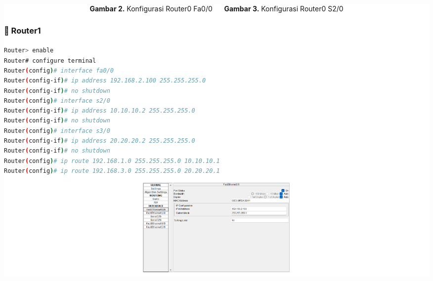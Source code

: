 <p align="center">
  <b>Gambar 2.</b> Konfigurasi Router0 Fa0/0 &nbsp;&nbsp;&nbsp;&nbsp;
  <b>Gambar 3.</b> Konfigurasi Router0 S2/0
</p>

```
```
### 🔹 Router1
```bash
Router> enable
Router# configure terminal
Router(config)# interface fa0/0
Router(config-if)# ip address 192.168.2.100 255.255.255.0
Router(config-if)# no shutdown
Router(config)# interface s2/0
Router(config-if)# ip address 10.10.10.2 255.255.255.0
Router(config-if)# no shutdown
Router(config)# interface s3/0
Router(config-if)# ip address 20.20.20.2 255.255.255.0
Router(config-if)# no shutdown
Router(config)# ip route 192.168.1.0 255.255.255.0 10.10.10.1
Router(config)# ip route 192.168.3.0 255.255.255.0 20.20.20.1
```
<p align="center">
  <img src="Gambar/Gambar4.png" alt="Gambar 4. Konfigurasi Router1 Fa0/0" width="300"/>